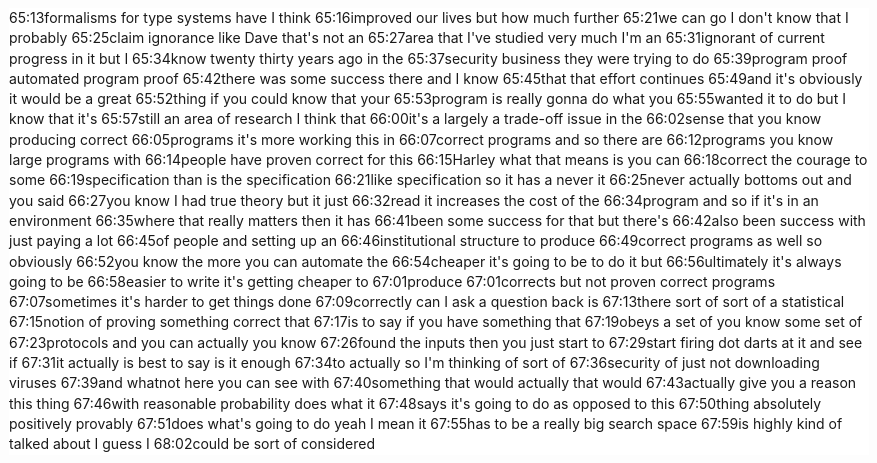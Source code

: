 65:13formalisms for type systems have I think
65:16improved our lives but how much further
65:21we can go I don't know that I probably
65:25claim ignorance like Dave that's not an
65:27area that I've studied very much I'm an
65:31ignorant of current progress in it but I
65:34know twenty thirty years ago in the
65:37security business they were trying to do
65:39program proof automated program proof
65:42there was some success there and I know
65:45that that effort continues
65:49and it's obviously it would be a great
65:52thing if you could know that your
65:53program is really gonna do what you
65:55wanted it to do but I know that it's
65:57still an area of research I think that
66:00it's a largely a trade-off issue in the
66:02sense that you know producing correct
66:05programs it's more working this in
66:07correct programs and so there are
66:12programs you know large programs with
66:14people have proven correct for this
66:15Harley what that means is you can
66:18correct the courage to some
66:19specification than is the specification
66:21like specification so it has a never it
66:25never actually bottoms out and you said
66:27you know I had true theory but it just
66:32read it increases the cost of the
66:34program and so if it's in an environment
66:35where that really matters then it has
66:41been some success for that but there's
66:42also been success with just paying a lot
66:45of people and setting up an
66:46institutional structure to produce
66:49correct programs as well so obviously
66:52you know the more you can automate the
66:54cheaper it's going to be to do it but
66:56ultimately it's always going to be
66:58easier to write it's getting cheaper to
67:01produce
67:01corrects but not proven correct programs
67:07sometimes it's harder to get things done
67:09correctly can I ask a question back is
67:13there sort of sort of a statistical
67:15notion of proving something correct that
67:17is to say if you have something that
67:19obeys a set of you know some set of
67:23protocols and you can actually you know
67:26found the inputs then you just start to
67:29start firing dot darts at it and see if
67:31it actually is best to say is it enough
67:34to actually so I'm thinking of sort of
67:36security of just not downloading viruses
67:39and whatnot here you can see with
67:40something that would actually that would
67:43actually give you a reason this thing
67:46with reasonable probability does what it
67:48says it's going to do as opposed to this
67:50thing absolutely positively provably
67:51does what's going to do yeah I mean it
67:55has to be a really big search space
67:59is highly kind of talked about I guess I
68:02could be sort of considered
